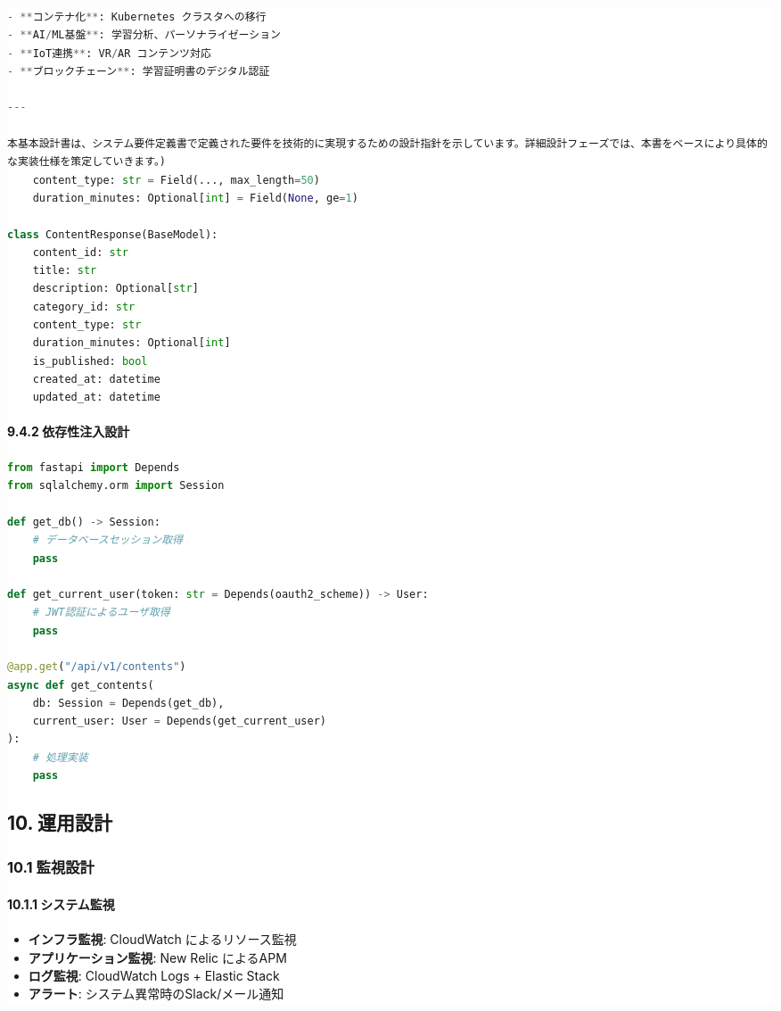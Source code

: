 ```python
- **コンテナ化**: Kubernetes クラスタへの移行
- **AI/ML基盤**: 学習分析、パーソナライゼーション
- **IoT連携**: VR/AR コンテンツ対応
- **ブロックチェーン**: 学習証明書のデジタル認証

---

本基本設計書は、システム要件定義書で定義された要件を技術的に実現するための設計指針を示しています。詳細設計フェーズでは、本書をベースにより具体的な実装仕様を策定していきます。)
    content_type: str = Field(..., max_length=50)
    duration_minutes: Optional[int] = Field(None, ge=1)

class ContentResponse(BaseModel):
    content_id: str
    title: str
    description: Optional[str]
    category_id: str
    content_type: str
    duration_minutes: Optional[int]
    is_published: bool
    created_at: datetime
    updated_at: datetime
```

#### 9.4.2 依存性注入設計
```python
from fastapi import Depends
from sqlalchemy.orm import Session

def get_db() -> Session:
    # データベースセッション取得
    pass

def get_current_user(token: str = Depends(oauth2_scheme)) -> User:
    # JWT認証によるユーザ取得
    pass

@app.get("/api/v1/contents")
async def get_contents(
    db: Session = Depends(get_db),
    current_user: User = Depends(get_current_user)
):
    # 処理実装
    pass
```

## 10. 運用設計

### 10.1 監視設計

#### 10.1.1 システム監視
- **インフラ監視**: CloudWatch によるリソース監視
- **アプリケーション監視**: New Relic によるAPM
- **ログ監視**: CloudWatch Logs + Elastic Stack
- **アラート**: システム異常時のSlack/メール通知
